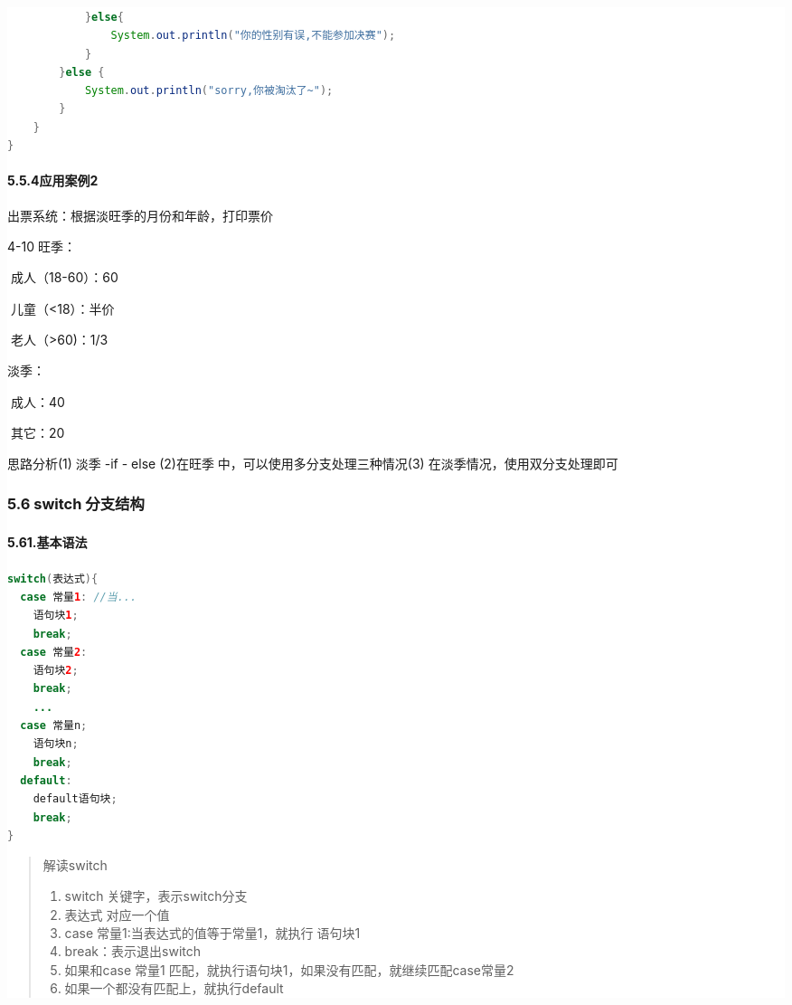 ```java
			}else{
				System.out.println("你的性别有误,不能参加决赛");
			}
		}else {
			System.out.println("sorry,你被淘汰了~");
		}
	}
}
```

#### 5.5.4应用案例2

出票系统：根据淡旺季的月份和年龄，打印票价

4-10 旺季：

​					成人（18-60）：60

​					儿童（<18）：半价

​					老人（>60)：1/3

淡季：

​					成人：40

​					其它：20

思路分析(1) 淡季 -if - else (2)在旺季 中，可以使用多分支处理三种情况(3) 在淡季情况，使用双分支处理即可

### 5.6 switch 分支结构

#### 5.61.基本语法

```java
switch(表达式){
  case 常量1:	//当...
    语句块1;
    break;
  case 常量2:
    语句块2;
    break;
    ...
  case 常量n;
    语句块n;
    break;
  default:
    default语句块;
    break;
}
```

>解读switch
>
>1. switch 关键字，表示switch分支
>2. 表达式 对应一个值
>3. case 常量1:当表达式的值等于常量1，就执行 语句块1
>4. break：表示退出switch
>5. 如果和case 常量1 匹配，就执行语句块1，如果没有匹配，就继续匹配case常量2
>6. 如果一个都没有匹配上，就执行default
